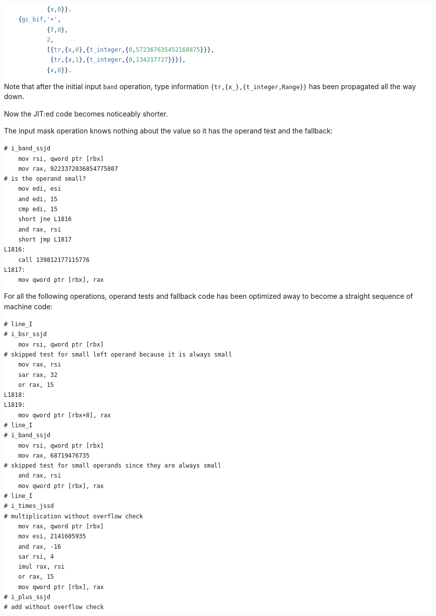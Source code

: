 ``` erlang
            {x,0}}.
    {gc_bif,'+',
            {f,0},
            2,
            [{tr,{x,0},{t_integer,{0,572367635452168875}}},
             {tr,{x,1},{t_integer,{0,134217727}}}],
            {x,0}}.
```
Note that after the initial input `band` operation,
type information `{tr,{x_},{t_integer,Range}}` has been propagated
all the way down.

Now the JIT:ed code becomes noticeably shorter.

The input mask operation knows nothing about the value so it has
the operand test and the fallback:
```
# i_band_ssjd
    mov rsi, qword ptr [rbx]
    mov rax, 9223372036854775807
# is the operand small?
    mov edi, esi
    and edi, 15
    cmp edi, 15
    short jne L1816
    and rax, rsi
    short jmp L1817
L1816:
    call 139812177115776
L1817:
    mov qword ptr [rbx], rax
```
For all the following operations, operand tests and fallback code
has been optimized away to become a straight sequence of machine code:
```
# line_I
# i_bsr_ssjd
    mov rsi, qword ptr [rbx]
# skipped test for small left operand because it is always small
    mov rax, rsi
    sar rax, 32
    or rax, 15
L1818:
L1819:
    mov qword ptr [rbx+8], rax
# line_I
# i_band_ssjd
    mov rsi, qword ptr [rbx]
    mov rax, 68719476735
# skipped test for small operands since they are always small
    and rax, rsi
    mov qword ptr [rbx], rax
# line_I
# i_times_jssd
# multiplication without overflow check
    mov rax, qword ptr [rbx]
    mov esi, 2141605935
    and rax, -16
    sar rsi, 4
    imul rax, rsi
    or rax, 15
    mov qword ptr [rbx], rax
# i_plus_ssjd
# add without overflow check
```

[Use `rand` anyway]:        #use-rand-anyway
[BIF implementation]:       #write-a-bif
[Write a BIF]:              #write-a-bif
[Write a NIF]:              #write-a-nif
[new fast]:                 #write-a-simple-prng
[Use the system time]:      #use-the-system-time
[Hash a "unique" value]:    #hash-a-unique-value
[Write a simple PRNG]:      #write-a-simple-prng
[Quality]:                  #quality
[Spectral score]:           #spectral-score
[PRNG tests]:               #prng-tests
[Storing the state]:        #storing-the-state
[JIT optimizations]:        #jit-optimizations
[Implementing a PRNG]:      #implementing-a-prng
[`rand_SUITE:measure/1`]:   #rand_suitemeasure1
[Measurement results]:      #measurement-results